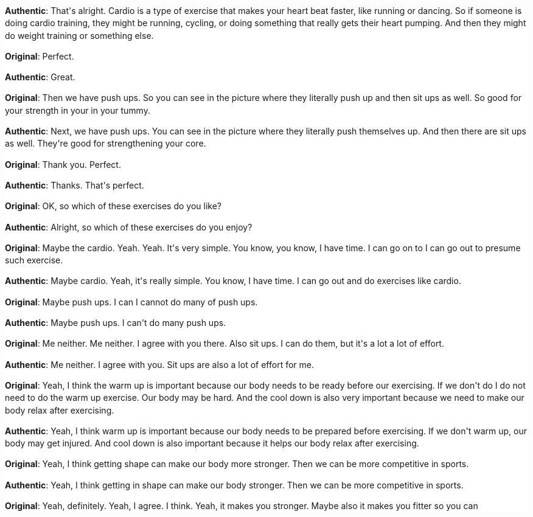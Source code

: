 **Authentic**: That's alright. Cardio is a type of exercise that makes your heart beat faster, like running or dancing. So if someone is doing cardio training, they might be running, cycling, or doing something that really gets their heart pumping. And then they might do weight training or something else.


**Original**: Perfect.

**Authentic**: Great.


**Original**: Then we have push ups. So you can see in the picture where they literally push up and then sit ups as well. So good for your strength in your in your tummy.

**Authentic**: Next, we have push ups. You can see in the picture where they literally push themselves up. And then there are sit ups as well. They're good for strengthening your core.


**Original**: Thank you. Perfect.

**Authentic**: Thanks. That's perfect.


**Original**: OK, so which of these exercises do you like?

**Authentic**: Alright, so which of these exercises do you enjoy?


**Original**: Maybe the cardio. Yeah. Yeah. It's very simple. You know, you know, I have time. I can go on to I can go out to presume such exercise.

**Authentic**: Maybe cardio. Yeah, it's really simple. You know, I have time. I can go out and do exercises like cardio.


**Original**: Maybe push ups. I can I cannot do many of push ups.

**Authentic**: Maybe push ups. I can't do many push ups.


**Original**: Me neither. Me neither. I agree with you there. Also sit ups. I can do them, but it's a lot a lot of effort.

**Authentic**: Me neither. I agree with you. Sit ups are also a lot of effort for me.


**Original**: Yeah, I think the warm up is important because our body needs to be ready before our exercising. If we don't do I do not need to do the warm up exercise. Our body may be hard. And the cool down is also very important because we need to make our body relax after exercising.

**Authentic**: Yeah, I think warm up is important because our body needs to be prepared before exercising. If we don't warm up, our body may get injured. And cool down is also important because it helps our body relax after exercising.


**Original**: Yeah, I think getting shape can make our body more stronger. Then we can be more competitive in sports.

**Authentic**: Yeah, I think getting in shape can make our body stronger. Then we can be more competitive in sports.


**Original**: Yeah, definitely. Yeah, I agree. I think. Yeah, it makes you stronger. Maybe also it makes you fitter so you can
